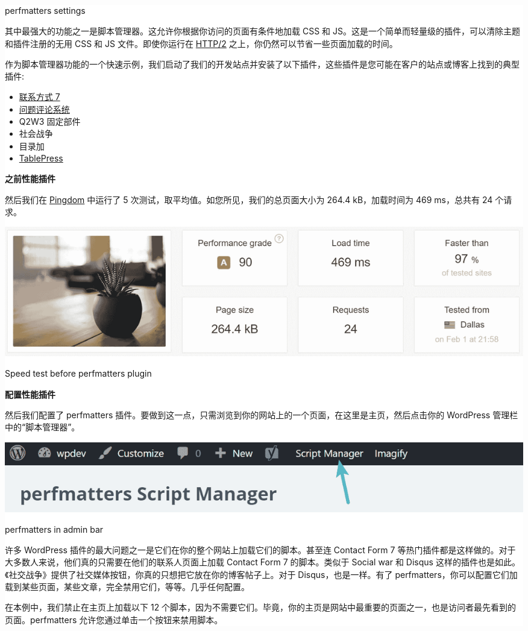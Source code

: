 perfmatters settings



其中最强大的功能之一是脚本管理器。这允许你根据你访问的页面有条件地加载 CSS 和 JS。这是一个简单而轻量级的插件，可以清除主题和插件注册的无用 CSS 和 JS 文件。即使你运行在 [HTTP/2](https://kinsta.com/learn/what-is-http2/) 之上，你仍然可以节省一些页面加载的时间。

作为脚本管理器功能的一个快速示例，我们启动了我们的开发站点并安装了以下插件，这些插件是您可能在客户的站点或博客上找到的典型插件:

*   [联系方式 7](https://kinsta.com/blog/contact-form-7/)
*   [问题评论系统](https://kinsta.com/blog/wordpress-comments/)
*   Q2W3 固定部件
*   社会战争
*   目录加
*   [TablePress](https://kinsta.com/blog/tables-in-wordpress-tablepress/)

**之前性能插件**

然后我们在 [Pingdom](https://tools.pingdom.com/#!/cmNWxK/https://wpdev.ink) 中运行了 5 次测试，取平均值。如您所见，我们的总页面大小为 264.4 kB，加载时间为 469 ms，总共有 24 个请求。

![Speed test before perfmatters plugin](img/35fe832d7dbe25bcb0f0e56133a6aa69.png)

Speed test before perfmatters plugin



**配置性能插件**

然后我们配置了 perfmatters 插件。要做到这一点，只需浏览到你的网站上的一个页面，在这里是主页，然后点击你的 WordPress 管理栏中的“脚本管理器”。

![perfmatters in admin bar](img/cc80bae2b714e97e081c2d43f6704887.png)

perfmatters in admin bar



许多 WordPress 插件的最大问题之一是它们在你的整个网站上加载它们的脚本。甚至连 Contact Form 7 等热门插件都是这样做的。对于大多数人来说，他们真的只需要在他们的联系人页面上加载 Contact Form 7 的脚本。类似于 Social war 和 Disqus 这样的插件也是如此。《社交战争》提供了社交媒体按钮，你真的只想把它放在你的博客帖子上。对于 Disqus，也是一样。有了 perfmatters，你可以配置它们加载到某些页面，某些文章，完全禁用它们，等等。几乎任何配置。

在本例中，我们禁止在主页上加载以下 12 个脚本，因为不需要它们。毕竟，你的主页是网站中最重要的页面之一，也是访问者最先看到的页面。perfmatters 允许您通过单击一个按钮来禁用脚本。
